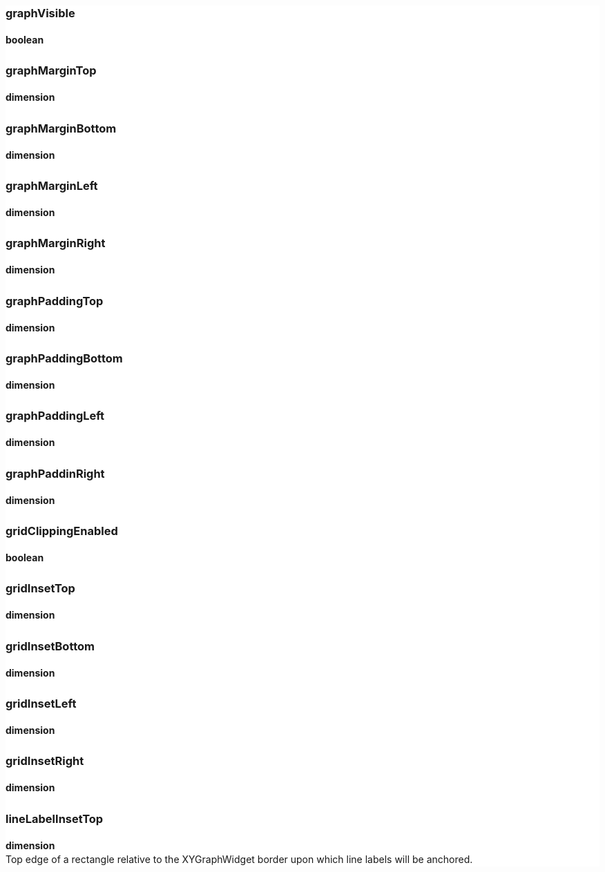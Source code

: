 ### graphVisible
__boolean__

### graphMarginTop
__dimension__

### graphMarginBottom
__dimension__

### graphMarginLeft
__dimension__

### graphMarginRight
__dimension__

### graphPaddingTop
__dimension__

### graphPaddingBottom
__dimension__

### graphPaddingLeft
__dimension__

### graphPaddinRight
__dimension__

### gridClippingEnabled
__boolean__

### gridInsetTop
__dimension__

### gridInsetBottom
__dimension__

### gridInsetLeft
__dimension__

### gridInsetRight
__dimension__

### lineLabelInsetTop
__dimension__
<br/>
Top edge of a rectangle relative to the XYGraphWidget
border upon which line labels will be anchored.
